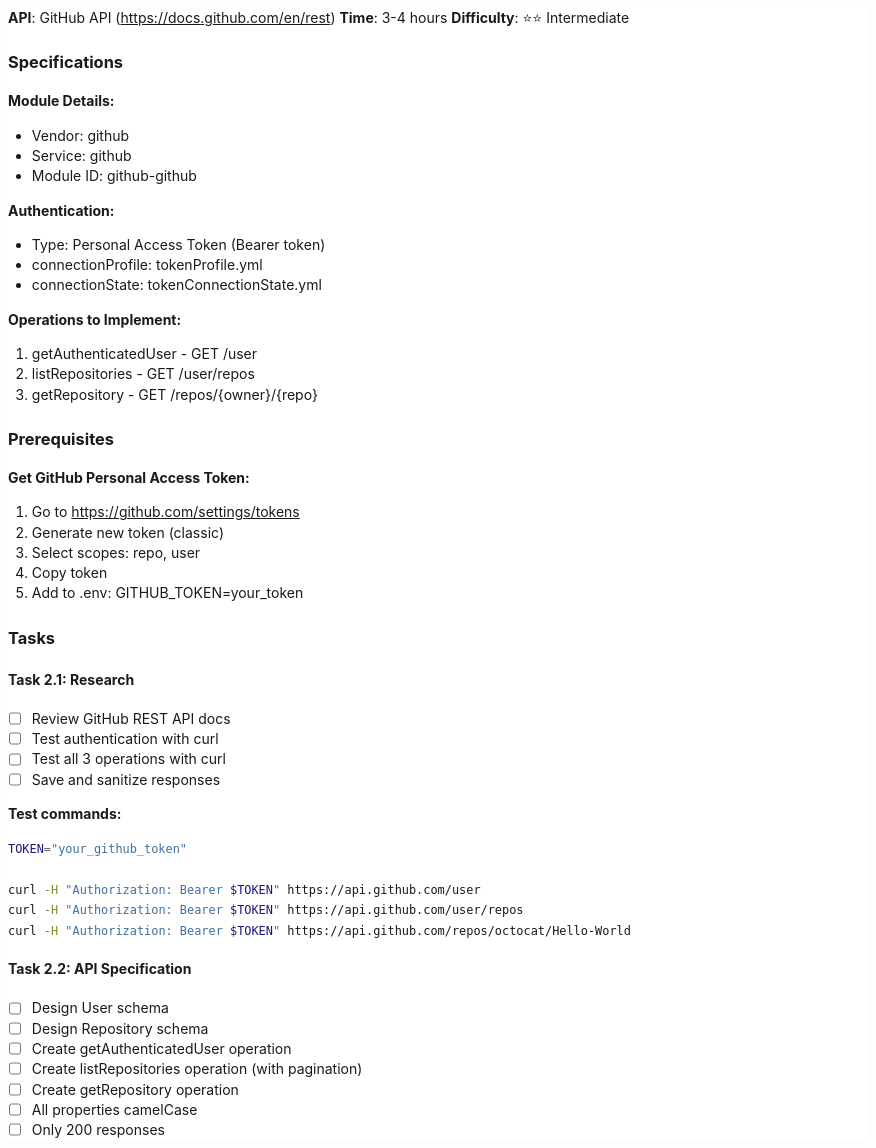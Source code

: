 **API**: GitHub API (https://docs.github.com/en/rest)
**Time**: 3-4 hours
**Difficulty**: ⭐⭐ Intermediate

### Specifications

**Module Details:**
- Vendor: github
- Service: github
- Module ID: github-github

**Authentication:**
- Type: Personal Access Token (Bearer token)
- connectionProfile: tokenProfile.yml
- connectionState: tokenConnectionState.yml

**Operations to Implement:**
1. getAuthenticatedUser - GET /user
2. listRepositories - GET /user/repos
3. getRepository - GET /repos/{owner}/{repo}

### Prerequisites

**Get GitHub Personal Access Token:**
1. Go to https://github.com/settings/tokens
2. Generate new token (classic)
3. Select scopes: repo, user
4. Copy token
5. Add to .env: GITHUB_TOKEN=your_token

### Tasks

#### Task 2.1: Research
- [ ] Review GitHub REST API docs
- [ ] Test authentication with curl
- [ ] Test all 3 operations with curl
- [ ] Save and sanitize responses

**Test commands:**
```bash
TOKEN="your_github_token"

curl -H "Authorization: Bearer $TOKEN" https://api.github.com/user
curl -H "Authorization: Bearer $TOKEN" https://api.github.com/user/repos
curl -H "Authorization: Bearer $TOKEN" https://api.github.com/repos/octocat/Hello-World
```

#### Task 2.2: API Specification
- [ ] Design User schema
- [ ] Design Repository schema
- [ ] Create getAuthenticatedUser operation
- [ ] Create listRepositories operation (with pagination)
- [ ] Create getRepository operation
- [ ] All properties camelCase
- [ ] Only 200 responses
